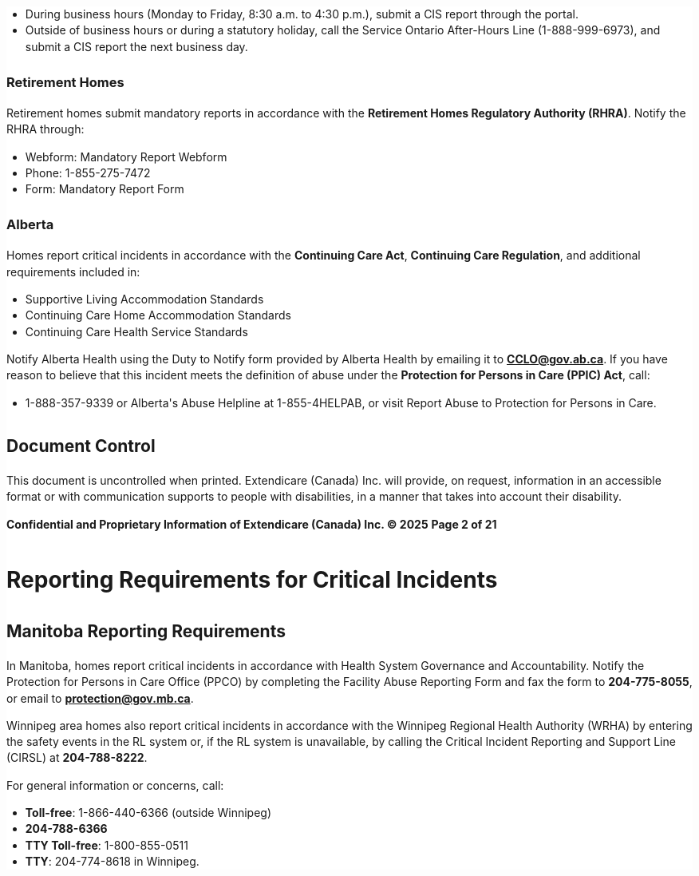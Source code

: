 - During business hours (Monday to Friday, 8:30 a.m. to 4:30 p.m.), submit a CIS report through the portal.
- Outside of business hours or during a statutory holiday, call the Service Ontario After-Hours Line (1-888-999-6973), and submit a CIS report the next business day.

### Retirement Homes
Retirement homes submit mandatory reports in accordance with the **Retirement Homes Regulatory Authority (RHRA)**. Notify the RHRA through:
- Webform: Mandatory Report Webform
- Phone: 1-855-275-7472
- Form: Mandatory Report Form

### Alberta
Homes report critical incidents in accordance with the **Continuing Care Act**, **Continuing Care Regulation**, and additional requirements included in:
- Supportive Living Accommodation Standards
- Continuing Care Home Accommodation Standards
- Continuing Care Health Service Standards

Notify Alberta Health using the Duty to Notify form provided by Alberta Health by emailing it to **CCLO@gov.ab.ca**. If you have reason to believe that this incident meets the definition of abuse under the **Protection for Persons in Care (PPIC) Act**, call:
- 1-888-357-9339 or Alberta's Abuse Helpline at 1-855-4HELPAB, or visit Report Abuse to Protection for Persons in Care.

## Document Control
This document is uncontrolled when printed. Extendicare (Canada) Inc. will provide, on request, information in an accessible format or with communication supports to people with disabilities, in a manner that takes into account their disability.

**Confidential and Proprietary Information of Extendicare (Canada) Inc. © 2025**
**Page 2 of 21**

# Reporting Requirements for Critical Incidents

## Manitoba Reporting Requirements

In Manitoba, homes report critical incidents in accordance with Health System Governance and Accountability. Notify the Protection for Persons in Care Office (PPCO) by completing the Facility Abuse Reporting Form and fax the form to **204-775-8055**, or email to **protection@gov.mb.ca**.

Winnipeg area homes also report critical incidents in accordance with the Winnipeg Regional Health Authority (WRHA) by entering the safety events in the RL system or, if the RL system is unavailable, by calling the Critical Incident Reporting and Support Line (CIRSL) at **204-788-8222**.

For general information or concerns, call:
- **Toll-free**: 1-866-440-6366 (outside Winnipeg)
- **204-788-6366**
- **TTY Toll-free**: 1-800-855-0511
- **TTY**: 204-774-8618 in Winnipeg.
